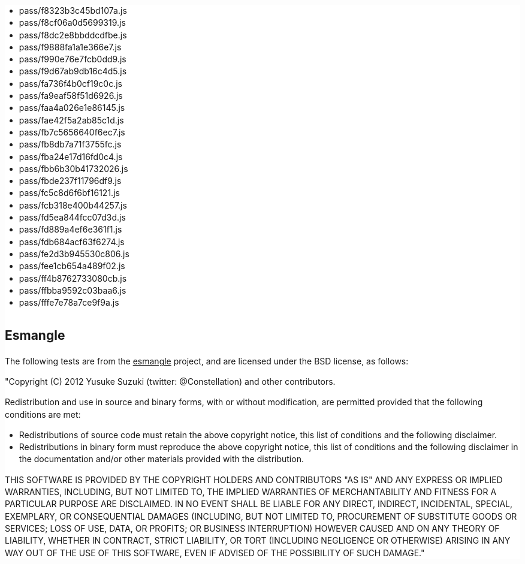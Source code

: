 * pass/f8323b3c45bd107a.js
* pass/f8cf06a0d5699319.js
* pass/f8dc2e8bbddcdfbe.js
* pass/f9888fa1a1e366e7.js
* pass/f990e76e7fcb0dd9.js
* pass/f9d67ab9db16c4d5.js
* pass/fa736f4b0cf19c0c.js
* pass/fa9eaf58f51d6926.js
* pass/faa4a026e1e86145.js
* pass/fae42f5a2ab85c1d.js
* pass/fb7c5656640f6ec7.js
* pass/fb8db7a71f3755fc.js
* pass/fba24e17d16fd0c4.js
* pass/fbb6b30b41732026.js
* pass/fbde237f11796df9.js
* pass/fc5c8d6f6bf16121.js
* pass/fcb318e400b44257.js
* pass/fd5ea844fcc07d3d.js
* pass/fd889a4ef6e361f1.js
* pass/fdb684acf63f6274.js
* pass/fe2d3b945530c806.js
* pass/fee1cb654a489f02.js
* pass/ff4b8762733080cb.js
* pass/ffbba9592c03baa6.js
* pass/fffe7e78a7ce9f9a.js

## Esmangle

The following tests are from the [esmangle](https://github.com/estools/esmangle) project, and are licensed under the BSD license, as follows:

"Copyright (C) 2012 Yusuke Suzuki (twitter: @Constellation) and other contributors.

Redistribution and use in source and binary forms, with or without
modification, are permitted provided that the following conditions are met:

  * Redistributions of source code must retain the above copyright
    notice, this list of conditions and the following disclaimer.
  * Redistributions in binary form must reproduce the above copyright
    notice, this list of conditions and the following disclaimer in the
    documentation and/or other materials provided with the distribution.

THIS SOFTWARE IS PROVIDED BY THE COPYRIGHT HOLDERS AND CONTRIBUTORS "AS IS"
AND ANY EXPRESS OR IMPLIED WARRANTIES, INCLUDING, BUT NOT LIMITED TO, THE
IMPLIED WARRANTIES OF MERCHANTABILITY AND FITNESS FOR A PARTICULAR PURPOSE
ARE DISCLAIMED. IN NO EVENT SHALL <COPYRIGHT HOLDER> BE LIABLE FOR ANY
DIRECT, INDIRECT, INCIDENTAL, SPECIAL, EXEMPLARY, OR CONSEQUENTIAL DAMAGES
(INCLUDING, BUT NOT LIMITED TO, PROCUREMENT OF SUBSTITUTE GOODS OR SERVICES;
LOSS OF USE, DATA, OR PROFITS; OR BUSINESS INTERRUPTION) HOWEVER CAUSED AND
ON ANY THEORY OF LIABILITY, WHETHER IN CONTRACT, STRICT LIABILITY, OR TORT
(INCLUDING NEGLIGENCE OR OTHERWISE) ARISING IN ANY WAY OUT OF THE USE OF
THIS SOFTWARE, EVEN IF ADVISED OF THE POSSIBILITY OF SUCH DAMAGE."
